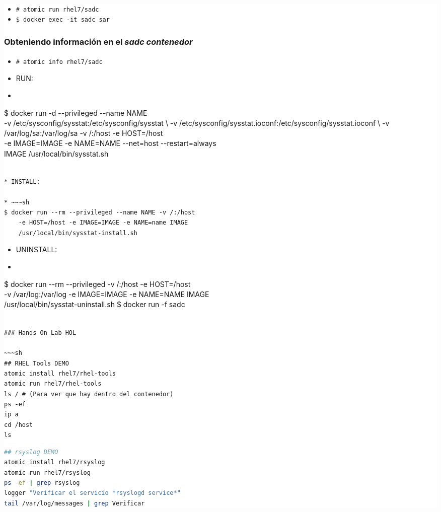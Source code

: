 * `# atomic run rhel7/sadc`
* `$ docker exec -it sadc sar`

### Obteniendo información en el *sadc contenedor*

* `# atomic info rhel7/sadc`
* RUN:

* ~~~sh
$ docker run -d --privileged --name NAME \
	-v /etc/sysconfig/sysstat:/etc/sysconfig/sysstat \ 
	-v /etc/sysconfig/sysstat.ioconf:/etc/sysconfig/sysstat.ioconf \ 
	-v /var/log/sa:/var/log/sa -v /:/host -e HOST=/host \
	-e IMAGE=IMAGE -e NAME=NAME --net=host --restart=always \
	IMAGE /usr/local/bin/sysstat.sh
~~~

* INSTALL:

* ~~~sh
$ docker run --rm --privileged --name NAME -v /:/host
	-e HOST=/host -e IMAGE=IMAGE -e NAME=name IMAGE
	/usr/local/bin/sysstat-install.sh
~~~

* UNINSTALL:

* ~~~sh
$ docker run --rm --privileged -v /:/host -e HOST=/host \
	-v /var/log:/var/log -e IMAGE=IMAGE -e NAME=NAME IMAGE \
	/usr/local/bin/sysstat-uninstall.sh
$ docker run -f sadc
~~~

### Hands On Lab HOL

~~~sh
## RHEL Tools DEMO
atomic install rhel7/rhel-tools
atomic run rhel7/rhel-tools
ls / # (Para ver que hay dentro del contenedor)
ps -ef
ip a
cd /host
ls 
~~~

~~~sh
## rsyslog DEMO
atomic install rhel7/rsyslog
atomic run rhel7/rsyslog
ps -ef | grep rsyslog
logger "Verificar el servicio *rsyslogd service*"
tail /var/log/messages | grep Verificar
~~~
